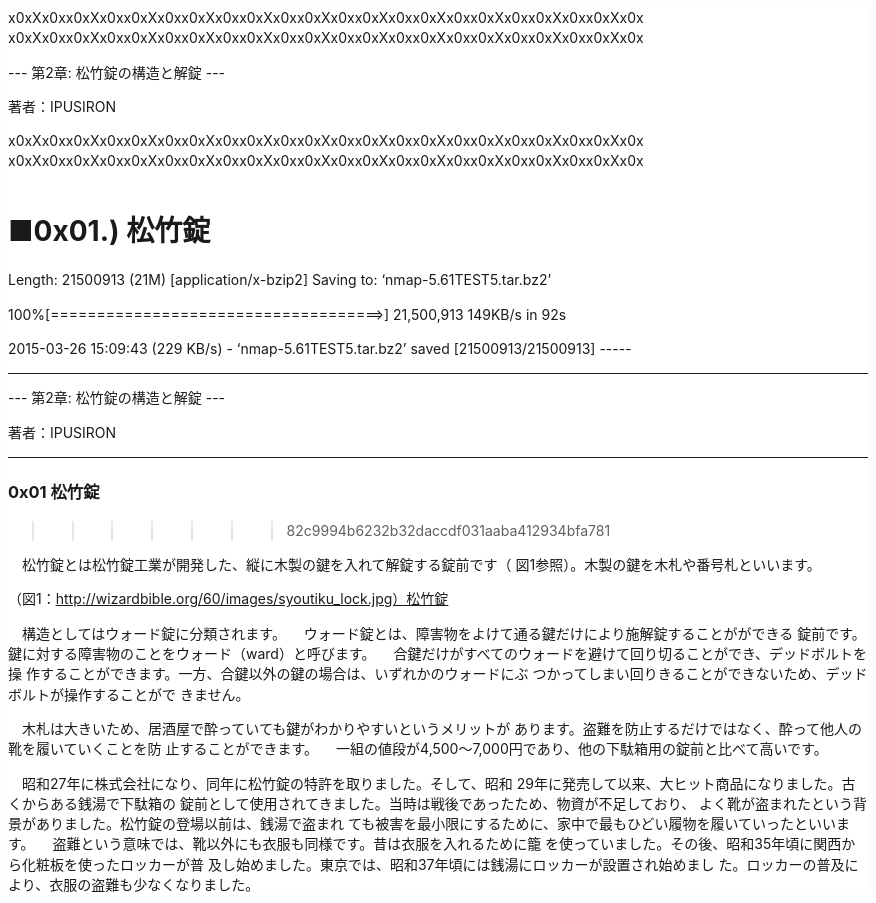 

x0xXx0xx0xXx0xx0xXx0xx0xXx0xx0xXx0xx0xXx0xx0xXx0xx0xXx0xx0xXx0xx0xXx0xx0xXx0x
x0xXx0xx0xXx0xx0xXx0xx0xXx0xx0xXx0xx0xXx0xx0xXx0xx0xXx0xx0xXx0xx0xXx0xx0xXx0x

--- 第2章: 松竹錠の構造と解錠 ---

著者：IPUSIRON

x0xXx0xx0xXx0xx0xXx0xx0xXx0xx0xXx0xx0xXx0xx0xXx0xx0xXx0xx0xXx0xx0xXx0xx0xXx0x
x0xXx0xx0xXx0xx0xXx0xx0xXx0xx0xXx0xx0xXx0xx0xXx0xx0xXx0xx0xXx0xx0xXx0xx0xXx0x


■0x01.) 松竹錠
=======
Length: 21500913 (21M) [application/x\-bzip2]
Saving to: ‘nmap\-5.61TEST5.tar.bz2’

100%[\=\=\=\=\=\=\=\=\=\=\=\=\=\=\=\=\=\=\=\=\=\=\=\=\=\=\=\=\=\=\=\=\=\=\=\=>] 21,500,913   149KB/s   in 92s    

2015\-03\-26 15:09:43 (229 KB/s) \- ‘nmap\-5.61TEST5.tar.bz2’ saved [21500913/21500913]
\-\-\-\-\-



***

\-\-\- 第2章: 松竹錠の構造と解錠 \-\-\-

著者：IPUSIRON

***


### 0x01 松竹錠
>>>>>>> 82c9994b6232b32daccdf031aaba412934bfa781

　松竹錠とは松竹錠工業が開発した、縦に木製の鍵を入れて解錠する錠前です（
図1参照）。木製の鍵を木札や番号札といいます。

（図1：http://wizardbible.org/60/images/syoutiku_lock.jpg）松竹錠

　構造としてはウォード錠に分類されます。
　ウォード錠とは、障害物をよけて通る鍵だけにより施解錠することがができる
錠前です。鍵に対する障害物のことをウォード（ward）と呼びます。
　合鍵だけがすべてのウォードを避けて回り切ることができ、デッドボルトを操
作することができます。一方、合鍵以外の鍵の場合は、いずれかのウォードにぶ
つかってしまい回りきることができないため、デッドボルトが操作することがで
きません。

　木札は大きいため、居酒屋で酔っていても鍵がわかりやすいというメリットが
あります。盗難を防止するだけではなく、酔って他人の靴を履いていくことを防
止することができます。
　一組の値段が4,500〜7,000円であり、他の下駄箱用の錠前と比べて高いです。

　昭和27年に株式会社になり、同年に松竹錠の特許を取りました。そして、昭和
29年に発売して以来、大ヒット商品になりました。古くからある銭湯で下駄箱の
錠前として使用されてきました。当時は戦後であったため、物資が不足しており、
よく靴が盗まれたという背景がありました。松竹錠の登場以前は、銭湯で盗まれ
ても被害を最小限にするために、家中で最もひどい履物を履いていったといいま
す。
　盗難という意味では、靴以外にも衣服も同様です。昔は衣服を入れるために籠
を使っていました。その後、昭和35年頃に関西から化粧板を使ったロッカーが普
及し始めました。東京では、昭和37年頃には銭湯にロッカーが設置され始めまし
た。ロッカーの普及により、衣服の盗難も少なくなりました。
